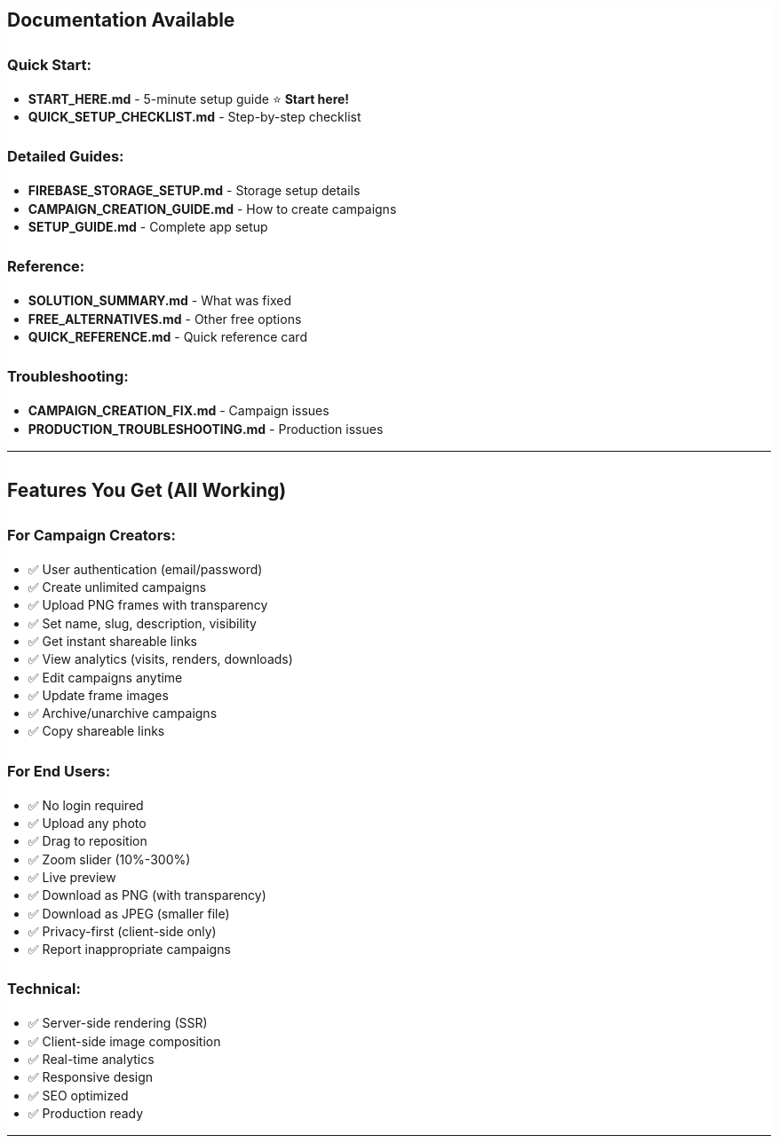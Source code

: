 
## Documentation Available

### Quick Start:
- **START_HERE.md** - 5-minute setup guide ⭐ **Start here!**
- **QUICK_SETUP_CHECKLIST.md** - Step-by-step checklist

### Detailed Guides:
- **FIREBASE_STORAGE_SETUP.md** - Storage setup details
- **CAMPAIGN_CREATION_GUIDE.md** - How to create campaigns
- **SETUP_GUIDE.md** - Complete app setup

### Reference:
- **SOLUTION_SUMMARY.md** - What was fixed
- **FREE_ALTERNATIVES.md** - Other free options
- **QUICK_REFERENCE.md** - Quick reference card

### Troubleshooting:
- **CAMPAIGN_CREATION_FIX.md** - Campaign issues
- **PRODUCTION_TROUBLESHOOTING.md** - Production issues

---

## Features You Get (All Working)

### For Campaign Creators:
- ✅ User authentication (email/password)
- ✅ Create unlimited campaigns
- ✅ Upload PNG frames with transparency
- ✅ Set name, slug, description, visibility
- ✅ Get instant shareable links
- ✅ View analytics (visits, renders, downloads)
- ✅ Edit campaigns anytime
- ✅ Update frame images
- ✅ Archive/unarchive campaigns
- ✅ Copy shareable links

### For End Users:
- ✅ No login required
- ✅ Upload any photo
- ✅ Drag to reposition
- ✅ Zoom slider (10%-300%)
- ✅ Live preview
- ✅ Download as PNG (with transparency)
- ✅ Download as JPEG (smaller file)
- ✅ Privacy-first (client-side only)
- ✅ Report inappropriate campaigns

### Technical:
- ✅ Server-side rendering (SSR)
- ✅ Client-side image composition
- ✅ Real-time analytics
- ✅ Responsive design
- ✅ SEO optimized
- ✅ Production ready

---